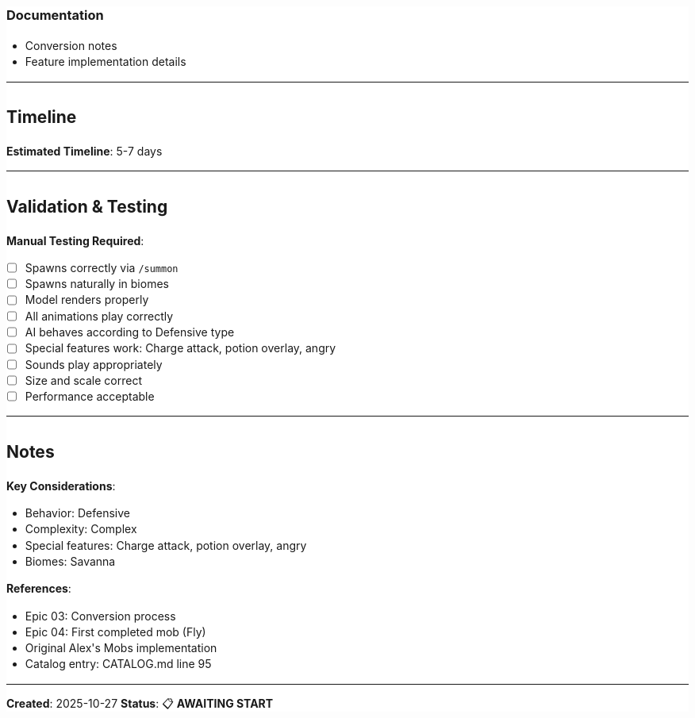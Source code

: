 ### Documentation
- Conversion notes
- Feature implementation details

---

## Timeline

**Estimated Timeline**: 5-7 days

---

## Validation & Testing

**Manual Testing Required**:
- [ ] Spawns correctly via `/summon`
- [ ] Spawns naturally in biomes
- [ ] Model renders properly
- [ ] All animations play correctly
- [ ] AI behaves according to Defensive type
- [ ] Special features work: Charge attack, potion overlay, angry
- [ ] Sounds play appropriately
- [ ] Size and scale correct
- [ ] Performance acceptable

---

## Notes

**Key Considerations**:
- Behavior: Defensive
- Complexity: Complex
- Special features: Charge attack, potion overlay, angry
- Biomes: Savanna

**References**:
- Epic 03: Conversion process
- Epic 04: First completed mob (Fly)
- Original Alex's Mobs implementation
- Catalog entry: CATALOG.md line 95

---

**Created**: 2025-10-27
**Status**: 📋 **AWAITING START**
